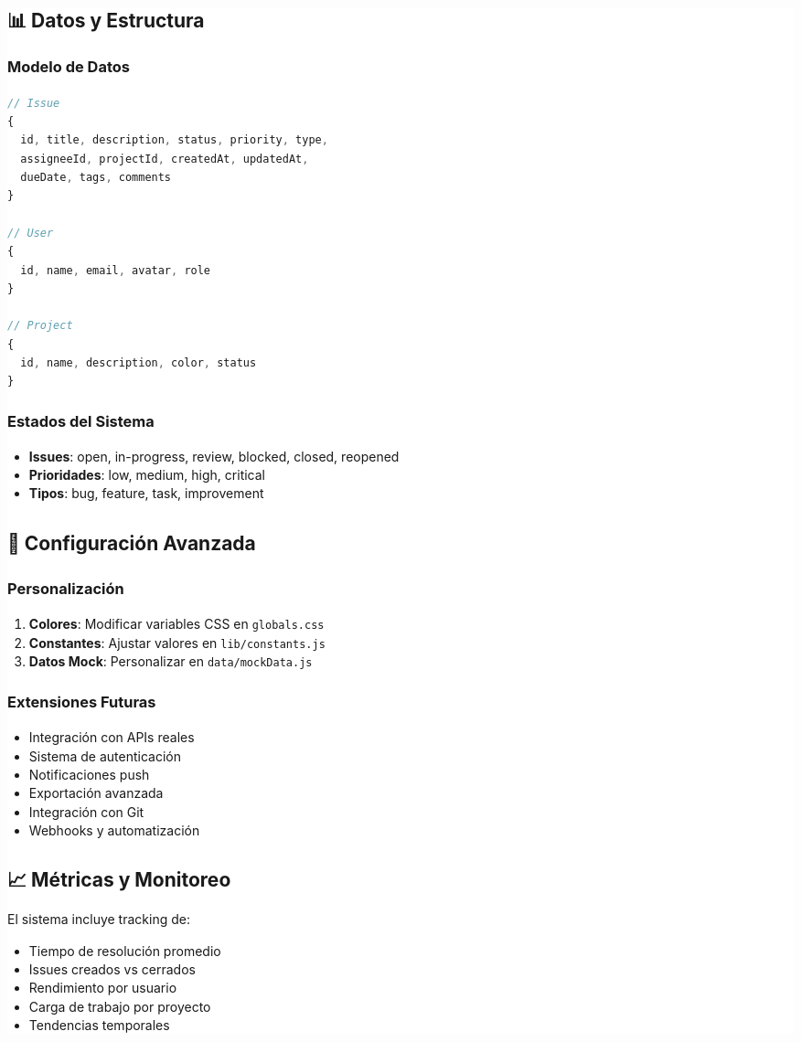 ## 📊 Datos y Estructura

### Modelo de Datos
```javascript
// Issue
{
  id, title, description, status, priority, type,
  assigneeId, projectId, createdAt, updatedAt, 
  dueDate, tags, comments
}

// User
{
  id, name, email, avatar, role
}

// Project
{
  id, name, description, color, status
}
```

### Estados del Sistema
- **Issues**: open, in-progress, review, blocked, closed, reopened
- **Prioridades**: low, medium, high, critical
- **Tipos**: bug, feature, task, improvement

## 🔧 Configuración Avanzada

### Personalización
1. **Colores**: Modificar variables CSS en `globals.css`
2. **Constantes**: Ajustar valores en `lib/constants.js`
3. **Datos Mock**: Personalizar en `data/mockData.js`

### Extensiones Futuras
- Integración con APIs reales
- Sistema de autenticación
- Notificaciones push
- Exportación avanzada
- Integración con Git
- Webhooks y automatización

## 📈 Métricas y Monitoreo

El sistema incluye tracking de:
- Tiempo de resolución promedio
- Issues creados vs cerrados
- Rendimiento por usuario
- Carga de trabajo por proyecto
- Tendencias temporales

